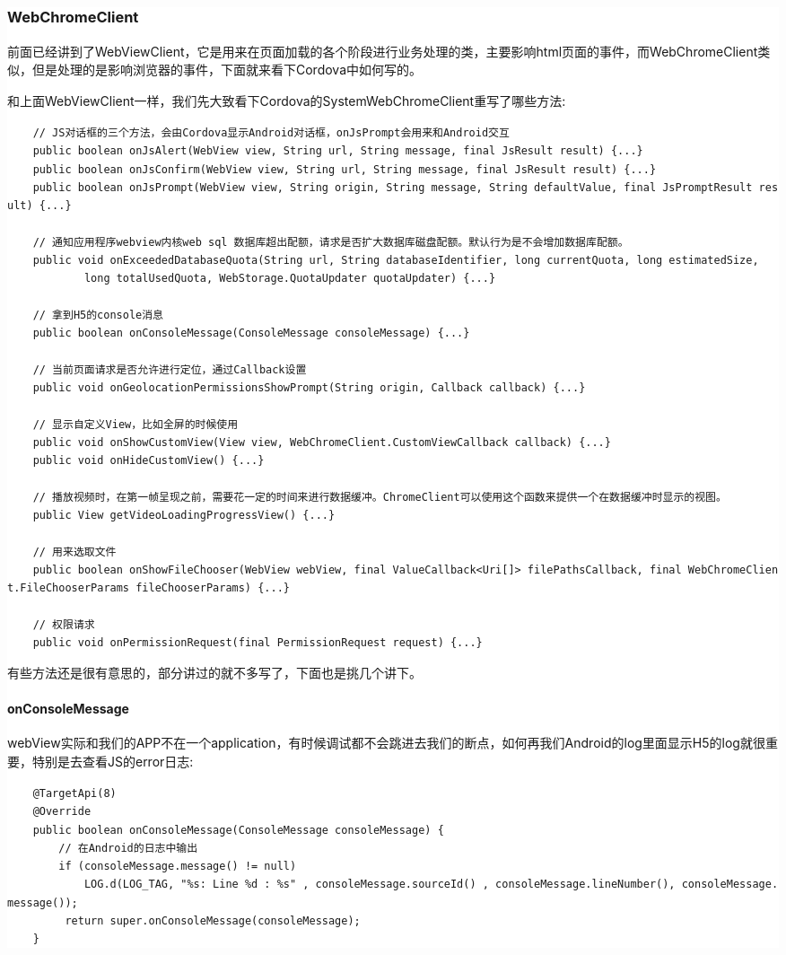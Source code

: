 ### WebChromeClient
前面已经讲到了WebViewClient，它是用来在页面加载的各个阶段进行业务处理的类，主要影响html页面的事件，而WebChromeClient类似，但是处理的是影响浏览器的事件，下面就来看下Cordova中如何写的。

和上面WebViewClient一样，我们先大致看下Cordova的SystemWebChromeClient重写了哪些方法:
```
    // JS对话框的三个方法，会由Cordova显示Android对话框，onJsPrompt会用来和Android交互
    public boolean onJsAlert(WebView view, String url, String message, final JsResult result) {...}
    public boolean onJsConfirm(WebView view, String url, String message, final JsResult result) {...}
    public boolean onJsPrompt(WebView view, String origin, String message, String defaultValue, final JsPromptResult result) {...}
    
    // 通知应用程序webview内核web sql 数据库超出配额，请求是否扩大数据库磁盘配额。默认行为是不会增加数据库配额。
    public void onExceededDatabaseQuota(String url, String databaseIdentifier, long currentQuota, long estimatedSize,
            long totalUsedQuota, WebStorage.QuotaUpdater quotaUpdater) {...}
    
    // 拿到H5的console消息
    public boolean onConsoleMessage(ConsoleMessage consoleMessage) {...}
    
    // 当前页面请求是否允许进行定位，通过Callback设置
    public void onGeolocationPermissionsShowPrompt(String origin, Callback callback) {...}
    
    // 显示自定义View，比如全屏的时候使用
    public void onShowCustomView(View view, WebChromeClient.CustomViewCallback callback) {...}
    public void onHideCustomView() {...}
    
    // 播放视频时，在第一帧呈现之前，需要花一定的时间来进行数据缓冲。ChromeClient可以使用这个函数来提供一个在数据缓冲时显示的视图。
    public View getVideoLoadingProgressView() {...}
    
    // 用来选取文件
    public boolean onShowFileChooser(WebView webView, final ValueCallback<Uri[]> filePathsCallback, final WebChromeClient.FileChooserParams fileChooserParams) {...}
    
    // 权限请求
    public void onPermissionRequest(final PermissionRequest request) {...}
```
有些方法还是很有意思的，部分讲过的就不多写了，下面也是挑几个讲下。

#### onConsoleMessage
webView实际和我们的APP不在一个application，有时候调试都不会跳进去我们的断点，如何再我们Android的log里面显示H5的log就很重要，特别是去查看JS的error日志:
```
    @TargetApi(8)
    @Override
    public boolean onConsoleMessage(ConsoleMessage consoleMessage) {
        // 在Android的日志中输出
        if (consoleMessage.message() != null)
            LOG.d(LOG_TAG, "%s: Line %d : %s" , consoleMessage.sourceId() , consoleMessage.lineNumber(), consoleMessage.message());
         return super.onConsoleMessage(consoleMessage);
    }
```
